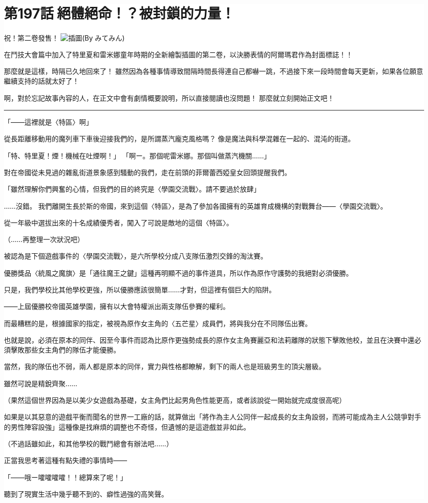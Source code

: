 # 第197話 絕體絕命！？被封鎖的力量！

祝！第二卷發售！
![插圖(By みてみん)](https://20879.mitemin.net/userpageimage/viewimagebig/icode/i910150/)

在鬥技大會篇中加入了特里夏和雷米娜童年時期的全新繪製插圖的第二卷，以決勝表情的阿爾瑪君作為封面標誌！！

那麼就是這樣，時隔已久地回來了！
雖然因為各種事情導致間隔時間長得連自己都嚇一跳，不過接下來一段時間會每天更新，如果各位願意繼續支持的話就太好了！

啊，對於忘記故事內容的人，在正文中會有劇情概要說明，所以直接閱讀也沒問題！
那麼就立刻開始正文吧！

---

「――這裡就是〈特區〉啊」

從長距離移動用的魔列車下車後迎接我們的，是所謂蒸汽龐克風格嗎？
像是魔法與科學混雜在一起的、混沌的街道。

「特、特里夏！煙！機械在吐煙啊！」
「啊ー。那個呢雷米娜。那個叫做蒸汽機關……」

對在帝國從未見過的雜亂街道景象感到騷動的我們，走在前頭的菲爾蕾西婭皇女回頭提醒我們。

「雖然理解你們興奮的心情，但我們的目的終究是〈學園交流戰〉。請不要過於放肆」

……沒錯。
我們離開生長於斯的帝國，來到這個〈特區〉，是為了參加各國擁有的英雄育成機構的對戰舞台――〈學園交流戰〉。

從一年級中選拔出來的十名成績優秀者，闖入了可說是敵地的這個〈特區〉。

（……再整理一次狀況吧）

被認為是下個遊戲事件的〈學園交流戰〉，是六所學校分成八支隊伍激烈交鋒的淘汰賽。

優勝獎品〈統風之魔旗〉是「通往魔王之鍵」這種再明顯不過的事件道具，所以作為原作守護勢的我絕對必須優勝。

只是，我們學校比其他學校更強，所以優勝應該很簡單……才對，但這裡有個巨大的陷阱。

――上屆優勝校帝國英雄學園，擁有以大會特權派出兩支隊伍參賽的權利。

而最糟糕的是，根據國家的指定，被視為原作女主角的〈五芒星〉成員們，將與我分在不同隊伍出賽。

也就是說，必須在原本的同伴、因至今事件而認為比原作更強勢成長的原作女主角賽麗亞和法莉離隊的狀態下擊敗他校，並且在決賽中還必須擊敗那些女主角們的隊伍才能優勝。

當然，我的隊伍也不弱，兩人都是原本的同伴，實力與性格都瞭解，剩下的兩人也是班級男生的頂尖層級。

雖然可說是精銳齊聚……

（果然這個世界因為是以美少女遊戲為基礎，女主角們比起男角色性能更高，或者該說從一開始就完成度很高呢）

如果是以其惡意的遊戲平衡而聞名的世界一工廠的話，就算做出「將作為主人公同伴一起成長的女主角設弱，而將可能成為主人公競爭對手的男性陣容設強」這種像是找麻煩的調整也不奇怪，但遺憾的是這遊戲並非如此。

（不過話雖如此，和其他學校的戰鬥總會有辦法吧……）

正當我思考著這種有點失禮的事情時――

「――哦ー嚯嚯嚯嚯！！總算來了呢！」

聽到了現實生活中幾乎聽不到的、癖性過強的高笑聲。
